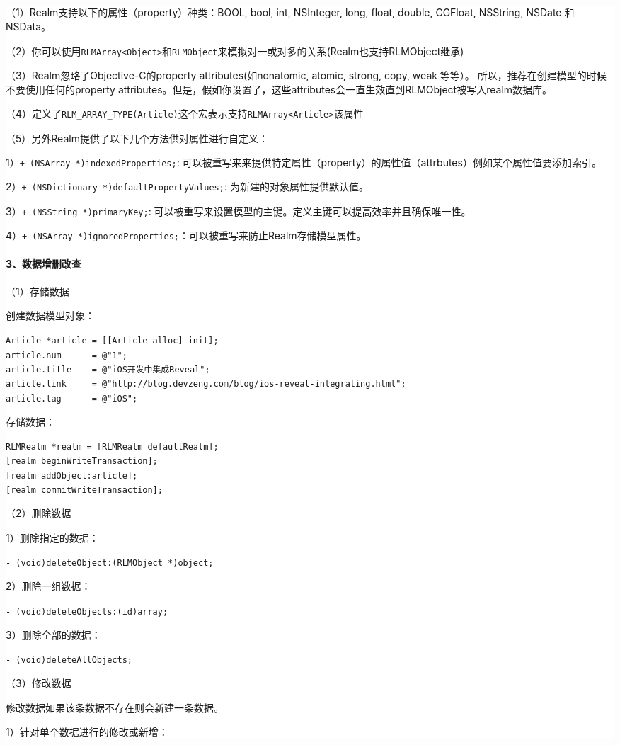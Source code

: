 （1）Realm支持以下的属性（property）种类：BOOL, bool, int, NSInteger, long, float, double, CGFloat, NSString, NSDate 和 NSData。

（2）你可以使用`RLMArray<Object>`和`RLMObject`来模拟对一或对多的关系(Realm也支持RLMObject继承)

（3）Realm忽略了Objective-C的property attributes(如nonatomic, atomic, strong, copy, weak 等等）。 所以，推荐在创建模型的时候不要使用任何的property attributes。但是，假如你设置了，这些attributes会一直生效直到RLMObject被写入realm数据库。

（4）定义了`RLM_ARRAY_TYPE(Article)`这个宏表示支持`RLMArray<Article>`该属性

（5）另外Realm提供了以下几个方法供对属性进行自定义：

1）`+ (NSArray *)indexedProperties;`: 可以被重写来来提供特定属性（property）的属性值（attrbutes）例如某个属性值要添加索引。

2）`+ (NSDictionary *)defaultPropertyValues;`: 为新建的对象属性提供默认值。

3）`+ (NSString *)primaryKey;`: 可以被重写来设置模型的主键。定义主键可以提高效率并且确保唯一性。

4）`+ (NSArray *)ignoredProperties;`：可以被重写来防止Realm存储模型属性。

#### 3、数据增删改查

（1）存储数据

创建数据模型对象：

```
Article *article = [[Article alloc] init];
article.num      = @"1";
article.title    = @"iOS开发中集成Reveal";
article.link     = @"http://blog.devzeng.com/blog/ios-reveal-integrating.html";
article.tag      = @"iOS";
```

存储数据：

```
RLMRealm *realm = [RLMRealm defaultRealm];
[realm beginWriteTransaction];
[realm addObject:article];
[realm commitWriteTransaction];
```

（2）删除数据

1）删除指定的数据：

`- (void)deleteObject:(RLMObject *)object;`

2）删除一组数据：

`- (void)deleteObjects:(id)array;`

3）删除全部的数据：

`- (void)deleteAllObjects;`

（3）修改数据

修改数据如果该条数据不存在则会新建一条数据。

1）针对单个数据进行的修改或新增：
